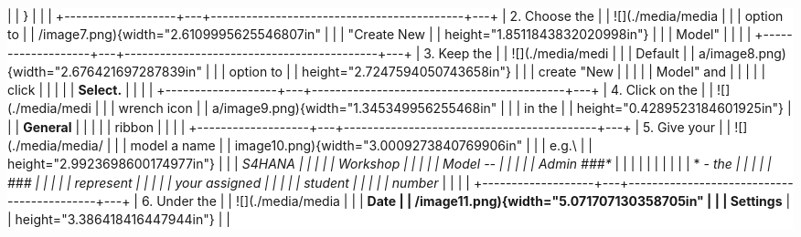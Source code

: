 |                   | } |                                           |   |
+-------------------+---+-------------------------------------------+---+
| 2.  Choose the    |   | ![](./media/media                         |   |
|     option to     |   | /image7.png){width="2.6109995625546807in" |   |
|     "Create New   |   | height="1.8511843832020998in"}            |   |
|     Model"        |   |                                           |   |
+-------------------+---+-------------------------------------------+---+
| 3.  Keep the      |   | ![](./media/medi                          |   |
|     Default       |   | a/image8.png){width="2.676421697287839in" |   |
|     option to     |   | height="2.7247594050743658in"}            |   |
|     create "New   |   |                                           |   |
|     Model" and    |   |                                           |   |
|     click         |   |                                           |   |
|     **Select.**   |   |                                           |   |
+-------------------+---+-------------------------------------------+---+
| 4.  Click on the  |   | ![](./media/medi                          |   |
|     wrench icon   |   | a/image9.png){width="1.345349956255468in" |   |
|     in the        |   | height="0.4289523184601925in"}            |   |
|     **General**   |   |                                           |   |
|     ribbon        |   |                                           |   |
+-------------------+---+-------------------------------------------+---+
| 5.  Give your     |   | ![](./media/media/                        |   |
|     model a name  |   | image10.png){width="3.0009273840769906in" |   |
|     e.g.\         |   | height="2.9923698600174977in"}            |   |
|     *S4HANA       |   |                                           |   |
|     Workshop      |   |                                           |   |
|     Model --      |   |                                           |   |
|     Admin ###\**  |   |                                           |   |
|                   |   |                                           |   |
|     \* - *the     |   |                                           |   |
|     \###          |   |                                           |   |
|     represent     |   |                                           |   |
|     your assigned |   |                                           |   |
|     student       |   |                                           |   |
|     number*       |   |                                           |   |
+-------------------+---+-------------------------------------------+---+
| 6.  Under the     |   | ![](./media/media                         |   |
|     **Date        |   | /image11.png){width="5.071707130358705in" |   |
|     Settings**    |   | height="3.386418416447944in"}             |   |